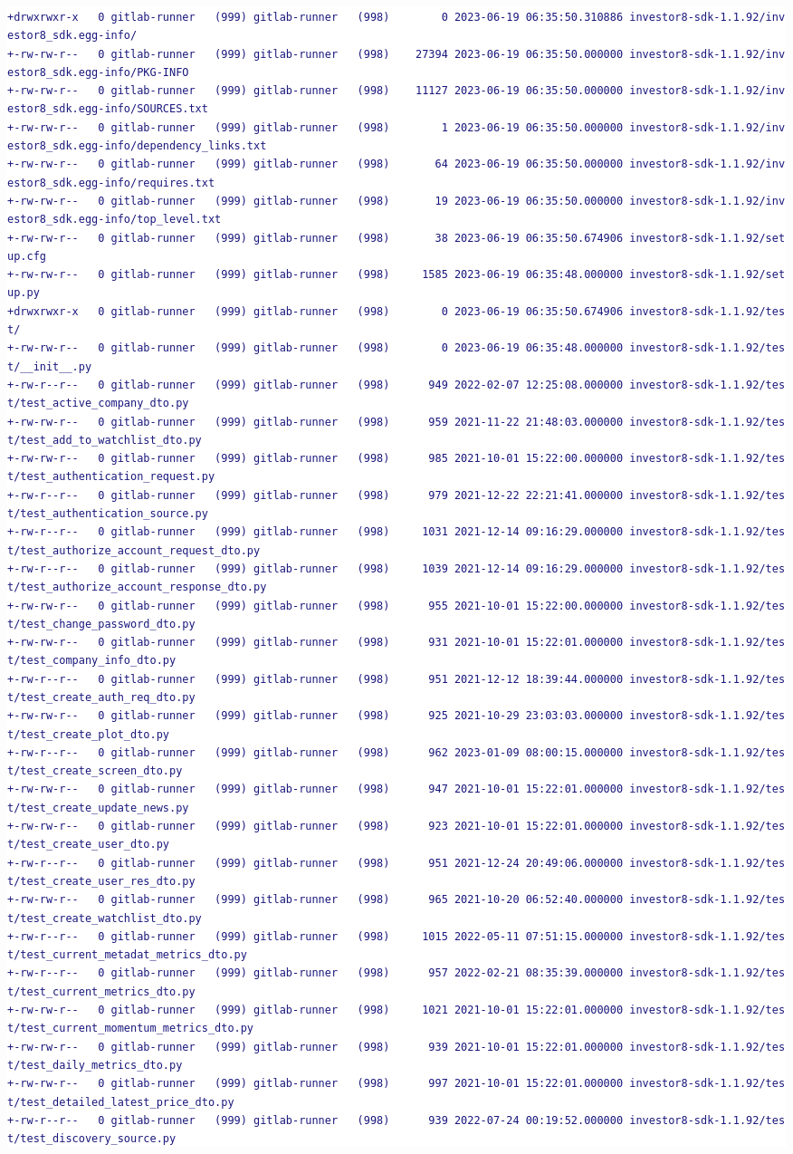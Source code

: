 ```diff
+drwxrwxr-x   0 gitlab-runner   (999) gitlab-runner   (998)        0 2023-06-19 06:35:50.310886 investor8-sdk-1.1.92/investor8_sdk.egg-info/
+-rw-rw-r--   0 gitlab-runner   (999) gitlab-runner   (998)    27394 2023-06-19 06:35:50.000000 investor8-sdk-1.1.92/investor8_sdk.egg-info/PKG-INFO
+-rw-rw-r--   0 gitlab-runner   (999) gitlab-runner   (998)    11127 2023-06-19 06:35:50.000000 investor8-sdk-1.1.92/investor8_sdk.egg-info/SOURCES.txt
+-rw-rw-r--   0 gitlab-runner   (999) gitlab-runner   (998)        1 2023-06-19 06:35:50.000000 investor8-sdk-1.1.92/investor8_sdk.egg-info/dependency_links.txt
+-rw-rw-r--   0 gitlab-runner   (999) gitlab-runner   (998)       64 2023-06-19 06:35:50.000000 investor8-sdk-1.1.92/investor8_sdk.egg-info/requires.txt
+-rw-rw-r--   0 gitlab-runner   (999) gitlab-runner   (998)       19 2023-06-19 06:35:50.000000 investor8-sdk-1.1.92/investor8_sdk.egg-info/top_level.txt
+-rw-rw-r--   0 gitlab-runner   (999) gitlab-runner   (998)       38 2023-06-19 06:35:50.674906 investor8-sdk-1.1.92/setup.cfg
+-rw-rw-r--   0 gitlab-runner   (999) gitlab-runner   (998)     1585 2023-06-19 06:35:48.000000 investor8-sdk-1.1.92/setup.py
+drwxrwxr-x   0 gitlab-runner   (999) gitlab-runner   (998)        0 2023-06-19 06:35:50.674906 investor8-sdk-1.1.92/test/
+-rw-rw-r--   0 gitlab-runner   (999) gitlab-runner   (998)        0 2023-06-19 06:35:48.000000 investor8-sdk-1.1.92/test/__init__.py
+-rw-r--r--   0 gitlab-runner   (999) gitlab-runner   (998)      949 2022-02-07 12:25:08.000000 investor8-sdk-1.1.92/test/test_active_company_dto.py
+-rw-rw-r--   0 gitlab-runner   (999) gitlab-runner   (998)      959 2021-11-22 21:48:03.000000 investor8-sdk-1.1.92/test/test_add_to_watchlist_dto.py
+-rw-rw-r--   0 gitlab-runner   (999) gitlab-runner   (998)      985 2021-10-01 15:22:00.000000 investor8-sdk-1.1.92/test/test_authentication_request.py
+-rw-r--r--   0 gitlab-runner   (999) gitlab-runner   (998)      979 2021-12-22 22:21:41.000000 investor8-sdk-1.1.92/test/test_authentication_source.py
+-rw-r--r--   0 gitlab-runner   (999) gitlab-runner   (998)     1031 2021-12-14 09:16:29.000000 investor8-sdk-1.1.92/test/test_authorize_account_request_dto.py
+-rw-r--r--   0 gitlab-runner   (999) gitlab-runner   (998)     1039 2021-12-14 09:16:29.000000 investor8-sdk-1.1.92/test/test_authorize_account_response_dto.py
+-rw-rw-r--   0 gitlab-runner   (999) gitlab-runner   (998)      955 2021-10-01 15:22:00.000000 investor8-sdk-1.1.92/test/test_change_password_dto.py
+-rw-rw-r--   0 gitlab-runner   (999) gitlab-runner   (998)      931 2021-10-01 15:22:01.000000 investor8-sdk-1.1.92/test/test_company_info_dto.py
+-rw-r--r--   0 gitlab-runner   (999) gitlab-runner   (998)      951 2021-12-12 18:39:44.000000 investor8-sdk-1.1.92/test/test_create_auth_req_dto.py
+-rw-rw-r--   0 gitlab-runner   (999) gitlab-runner   (998)      925 2021-10-29 23:03:03.000000 investor8-sdk-1.1.92/test/test_create_plot_dto.py
+-rw-r--r--   0 gitlab-runner   (999) gitlab-runner   (998)      962 2023-01-09 08:00:15.000000 investor8-sdk-1.1.92/test/test_create_screen_dto.py
+-rw-rw-r--   0 gitlab-runner   (999) gitlab-runner   (998)      947 2021-10-01 15:22:01.000000 investor8-sdk-1.1.92/test/test_create_update_news.py
+-rw-rw-r--   0 gitlab-runner   (999) gitlab-runner   (998)      923 2021-10-01 15:22:01.000000 investor8-sdk-1.1.92/test/test_create_user_dto.py
+-rw-r--r--   0 gitlab-runner   (999) gitlab-runner   (998)      951 2021-12-24 20:49:06.000000 investor8-sdk-1.1.92/test/test_create_user_res_dto.py
+-rw-rw-r--   0 gitlab-runner   (999) gitlab-runner   (998)      965 2021-10-20 06:52:40.000000 investor8-sdk-1.1.92/test/test_create_watchlist_dto.py
+-rw-r--r--   0 gitlab-runner   (999) gitlab-runner   (998)     1015 2022-05-11 07:51:15.000000 investor8-sdk-1.1.92/test/test_current_metadat_metrics_dto.py
+-rw-r--r--   0 gitlab-runner   (999) gitlab-runner   (998)      957 2022-02-21 08:35:39.000000 investor8-sdk-1.1.92/test/test_current_metrics_dto.py
+-rw-rw-r--   0 gitlab-runner   (999) gitlab-runner   (998)     1021 2021-10-01 15:22:01.000000 investor8-sdk-1.1.92/test/test_current_momentum_metrics_dto.py
+-rw-rw-r--   0 gitlab-runner   (999) gitlab-runner   (998)      939 2021-10-01 15:22:01.000000 investor8-sdk-1.1.92/test/test_daily_metrics_dto.py
+-rw-rw-r--   0 gitlab-runner   (999) gitlab-runner   (998)      997 2021-10-01 15:22:01.000000 investor8-sdk-1.1.92/test/test_detailed_latest_price_dto.py
+-rw-r--r--   0 gitlab-runner   (999) gitlab-runner   (998)      939 2022-07-24 00:19:52.000000 investor8-sdk-1.1.92/test/test_discovery_source.py
```
